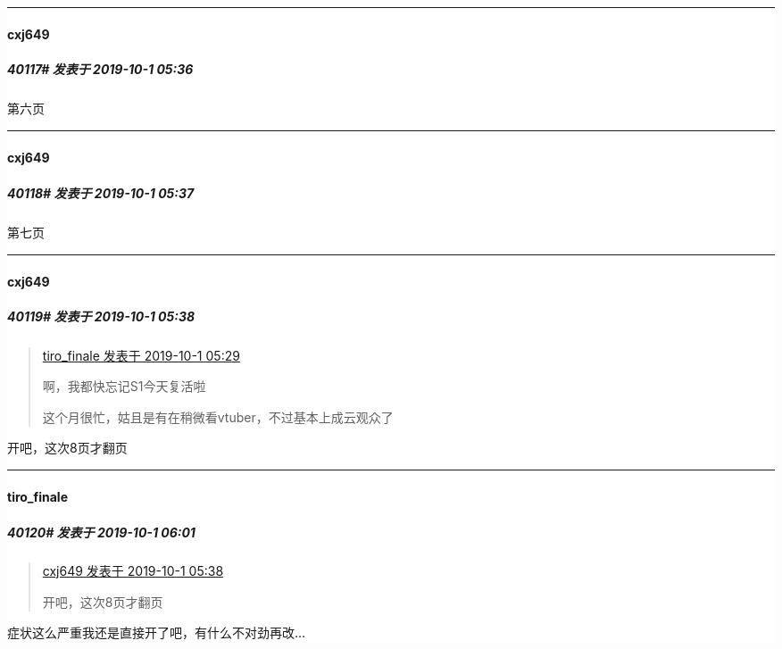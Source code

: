 




-----

####  cxj649  
##### 40117#       发表于 2019-10-1 05:36




第六页







-----

####  cxj649  
##### 40118#       发表于 2019-10-1 05:37




第七页







-----

####  cxj649  
##### 40119#       发表于 2019-10-1 05:38



<blockquote><a href="httphttps://bbs.saraba1st.com/2b/forum.php?mod=redirect&amp;goto=findpost&amp;pid=45107462&amp;ptid=1823171" target="_blank">tiro_finale 发表于 2019-10-1 05:29</a>

啊，我都快忘记S1今天复活啦

这个月很忙，姑且是有在稍微看vtuber，不过基本上成云观众了</blockquote>
开吧，这次8页才翻页







-----

####  tiro_finale  
##### 40120#       发表于 2019-10-1 06:01



<blockquote><a href="httphttps://bbs.saraba1st.com/2b/forum.php?mod=redirect&amp;goto=findpost&amp;pid=45107478&amp;ptid=1823171" target="_blank">cxj649 发表于 2019-10-1 05:38</a>

开吧，这次8页才翻页</blockquote>
症状这么严重我还是直接开了吧，有什么不对劲再改...
